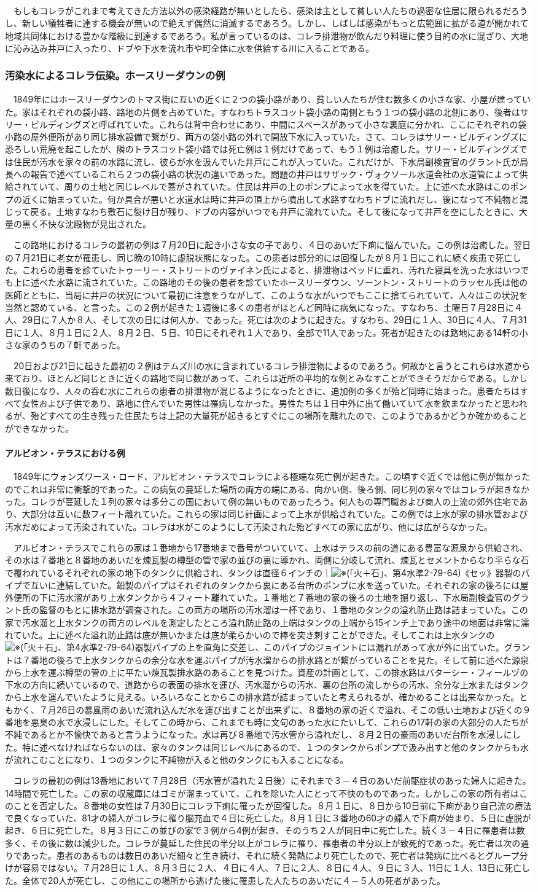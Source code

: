 　もしもコレラがこれまで考えてきた方法以外の感染経路が無いとしたら、感染は主として貧しい人たちの過密な住居に限られるだろうし、新しい犠牲者に達する機会が無いので絶えず偶然に消滅するであろう。しかし、しばしば感染がもっと広範囲に拡がる道が開かれて地域共同体における豊かな階級に到達するであろう。私が言っているのは、コレラ排泄物が飲んだり料理に使う目的の水に混ざり、大地に沁み込み井戸に入ったり、ドブや下水を流れ市や町全体に水を供給する川に入ることである。



### 汚染水によるコレラ伝染。ホースリーダウンの例




　1849年にはホースリーダウンのトマス街に互いの近くに２つの袋小路があり、貧しい人たちが住む数多くの小さな家、小屋が建っていた。家はそれぞれの袋小路、路地の片側を占めていた。すなわちトラスコット袋小路の南側ともう１つの袋小路の北側にあり、後者はサリー・ビルディングズと呼ばれていた。これらは背中合わせにあり、中間にスペースがあって小さな裏庭に分かれ、ここにそれぞれの袋小路の屋外便所があり同じ排水設備で繋がり、両方の袋小路の外れで開放下水に入っていた。さて、コレラはサリー・ビルディングズに恐ろしい荒廃を起こしたが、隣のトラスコット袋小路では死亡例は１例だけであって、もう１例は治癒した。サリー・ビルディングズでは住民が汚水を家々の前の水路に流し、彼らが水を汲んでいた井戸にこれが入っていた。これだけが、下水局副検査官のグラント氏が局長への報告で述べているこれら２つの袋小路の状況の違いであった。問題の井戸はサザック・ヴォクソール水道会社の水道管によって供給されていて、周りの土地と同じレベルで蓋がされていた。住民は井戸の上のポンプによって水を得ていた。上に述べた水路はこのポンプの近くに始まっていた。何か具合が悪いと水道水は時に井戸の頂上から噴出して水路すなわちドブに流れだし、後になって不純物と混じって戻る。土地すなわち敷石に裂け目が残り、ドブの内容がいつでも井戸に流れていた。そして後になって井戸を空にしたときに、大量の黒く不快な沈殿物が見出された。

　この路地におけるコレラの最初の例は７月20日に起き小さな女の子であり、４日のあいだ下痢に悩んでいた。この例は治癒した。翌日の７月21日に老女が罹患し、同じ晩の10時に虚脱状態になった。この患者は部分的には回復したが８月１日にこれに続く疾患で死亡した。これらの患者を診ていたトゥーリー・ストリートのヴァイネン氏によると、排泄物はベッドに垂れ、汚れた寝具を洗った水はいつでも上に述べた水路に流されていた。この路地のその後の患者を診ていたホースリーダウン、ソーントン・ストリートのラッセル氏は他の医師とともに、当局に井戸の状況について最初に注意をうながして、このような水がいつでもここに捨てられていて、人々はこの状況を当然と認めている、と言った。この２例が起きた１週後に多くの患者がほとんど同時に病気になった。すなわち、土曜日７月28日に４人、29日に７人か８人、そして次の日には何人か、であった。死亡は次のように起きた。すなわち、29日に１人、30日に４人、７月31日に１人、８月１日に２人、８月２日、５日、10日にそれぞれ１人であり、全部で11人であった。死者が起きたのは路地にある14軒の小さな家のうちの７軒であった。

　20日および21日に起きた最初の２例はテムズ川の水に含まれているコレラ排泄物によるのであろう。何故かと言うとこれらは水道から来ており、ほとんど同じときに近くの路地で同じ数があって、これらは近所の平均的な例とみなすことができそうだからである。しかし数日後になり、人々の呑む水にこれらの患者の排泄物が混じるようになったときに、追加例の多くが殆ど同時に始まった。患者たちはすべて女性および子供であり、路地に住んでいた男性は罹病しなかった。男性たちは１日中外に出て働いていて水を飲まなかったと思われるが、殆どすべての生き残った住民たちは上記の大量死が起きるとすぐにこの場所を離れたので、このようであるかどうか確かめることができなかった。



#### アルビオン・テラスにおける例




　1849年にウォンズワース・ロード、アルビオン・テラスでコレラによる極端な死亡例が起きた。この頃すぐ近くでは他に例が無かったのでこれは非常に衝撃的であった。この病気の蔓延した場所の両方の端にある、向かい側、後ろ側、同じ列の家々ではコレラが起きなかった。コレラが蔓延した１列の家々は多分この国において例の無いものであったろう。何人もの専門職および商人の上流の郊外住宅であり、大部分は互いに数フィート離れていた。これらの家は同じ計画によって上水が供給されていた。この例では上水が家の排水管および汚水だめによって汚染されていた。コレラは水がこのようにして汚染された殆どすべての家に広がり、他には広がらなかった。

　アルビオン・テラスでこれらの家は１番地から17番地まで番号がついていて、上水はテラスの前の道にある豊富な源泉から供給され、その水は７番地と８番地のあいだを煉瓦製の樽型の管で家の並びの裏に導かれ、両側に分岐して流れ、煉瓦とセメントからなり平らな石で覆われているそれぞれの家の地下のタンクに供給され、タンクは直径６インチの｜![※(「火＋石」、第4水準2-79-64)](https://www.aozora.gr.jp/cards/001600/files/../../../gaiji/2-79/2-79-64.png)《セッ》器製のパイプで互いに連結していた。鉛製のパイプはそれぞれのタンクから裏にある台所のポンプに水を送っていた。それぞれの家の後ろには屋外便所の下に汚水溜があり上水タンクから４フィート離れていた。１番地と７番地の家の後ろの土地を掘り返し、下水局副検査官のグラント氏の監督のもとに排水路が調査された。この両方の場所の汚水溜は一杯であり、１番地のタンクの溢れ防止路は詰まっていた。この家で汚水溜と上水タンクの両方のレベルを測定したところ溢れ防止路の上端はタンクの上端から15インチ上であり途中の地面は非常に濡れていた。上に述べた溢れ防止路は底が無いかまたは底が柔らかいので棒を突き刺すことができた。そしてこれは上水タンクの![※(「火＋石」、第4水準2-79-64)](https://www.aozora.gr.jp/cards/001600/files/../../../gaiji/2-79/2-79-64.png)器製パイプの上を直角に交差し、このパイプのジョイントには漏れがあって水が外に出ていた。グラントは７番地の後ろで上水タンクからの余分な水を運ぶパイプが汚水溜からの排水路とが繋がっていることを見た。そして前に述べた源泉から上水を運ぶ樽型の管の上に平たい煉瓦製排水路のあることを見つけた。資産の計画として、この排水路はバターシー・フィールヅの下水の方向に続いているので、道路からの表面の排水を運び、汚水溜からの汚水、裏の台所の流しからの汚水、余分な上水またはタンクから上水を運んでいたように見える。いろいろなことからこの排水路が詰まっていたと考えられるが、確かめることは出来なかった。ともかく、７月26日の暴風雨のあいだ流れ込んだ水を運び出すことが出来ずに、８番地の家の近くで溢れ、そこの低い土地および近くの９番地を悪臭の水で水浸しにした。そしてこの時から、これまでも時に文句のあった水にたいして、これらの17軒の家の大部分の人たちが不純であるとか不愉快であると言うようになった。水は再び８番地で汚水管から溢れだし、８月２日の豪雨のあいだ台所を水浸しにした。特に述べなければならないのは、家々のタンクは同じレベルにあるので、１つのタンクからポンプで汲み出すと他のタンクからも水が流れこむことになり、１つのタンクに不純物が入ると他のタンクにも入ることになる。

　コレラの最初の例は13番地において７月28日（汚水管が溢れた２日後）にそれまで３－４日のあいだ前駆症状のあった婦人に起きた。14時間で死亡した。この家の収蔵庫にはゴミが溜まっていて、これを除いた人にとって不快のものであった。しかしこの家の所有者はこのことを否定した。８番地の女性は７月30日にコレラ下痢に罹ったが回復した。８月１日に、８日から10日前に下痢があり自己流の療法で良くなっていた、81才の婦人がコレラに罹り脳充血で４日に死亡した。８月１日に３番地の60才の婦人で下痢が始まり、５日に虚脱が起き、６日に死亡した。８月３日にこの並びの家で３例から4例が起き、そのうち２人が同日中に死亡した。続く３－４日に罹患者は数多く、その後に数は減少した。コレラが蔓延した住民の半分以上がコレラに罹り、罹患者の半分以上が致死的であった。死亡者は次の通りであった。患者のあるものは数日のあいだ細々と生き続け、それに続く発熱により死亡したので、死亡者は発病に比べるとグループ分けが容易ではない。７月28日に１人、８月３日に２人、４日に４人、７日に２人、８日に４人、９日に３人、11日に１人、13日に死亡した。全体で20人が死亡し、この他にこの場所から逃げた後に罹患した人たちのあいだに４－５人の死者があった。
